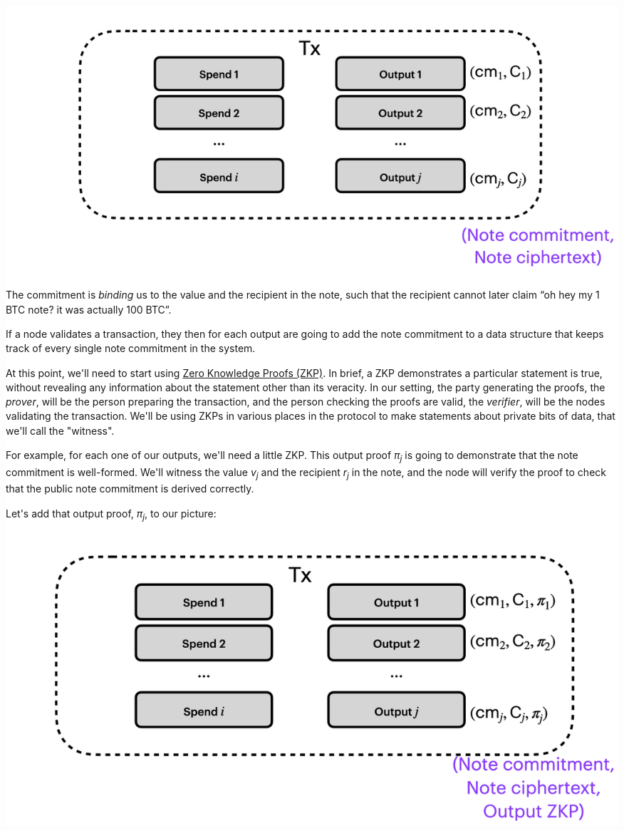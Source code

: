 ![Shielded transaction structure now with note commitments](/img/utxo/utxo_privacy_transparent.033.png)

The commitment is *binding* us to the value and the recipient in the note, such that the recipient cannot later claim “oh hey my 1 BTC note? it was actually 100 BTC”.

If a node validates a transaction, they then for each output are going to add the note commitment to a data structure that keeps track of every single note commitment in the system.

At this point, we'll need to start using [Zero Knowledge Proofs (ZKP)](https://blog.cryptographyengineering.com/2014/11/27/zero-knowledge-proofs-illustrated-primer/). In brief, a ZKP demonstrates a particular statement is true, without revealing any information about the statement other than its veracity. In our setting, the party generating the proofs, the *prover*, will be the person preparing the transaction, and the person checking the proofs are valid, the *verifier*, will be the nodes validating the transaction. We'll be using ZKPs in various places in the protocol to make statements about private bits of data, that we'll call the "witness".

For example, for each one of our outputs, we'll need a little ZKP. This output proof $\pi_j$ is going to demonstrate that the note commitment is well-formed. We'll witness the value $v_j$ and the recipient $r_j$ in the note, and the node will verify the proof to check that the public note commitment is derived correctly.

Let's add that output proof, $\pi_j$, to our picture:

![Shielded transaction structure now with note commitments and ZKP](/img/utxo/utxo_privacy_transparent.034.png)
